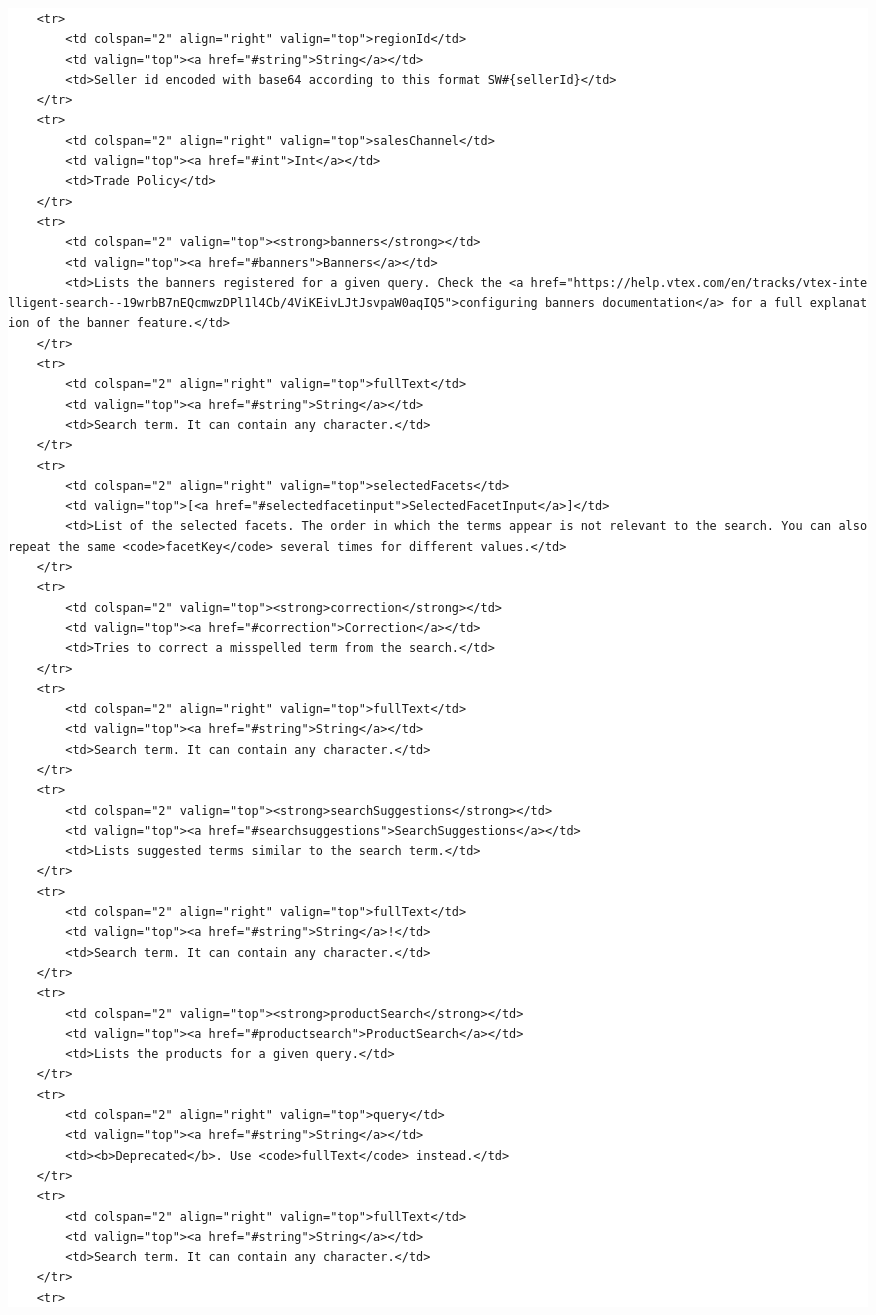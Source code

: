         <tr>
            <td colspan="2" align="right" valign="top">regionId</td>
            <td valign="top"><a href="#string">String</a></td>
            <td>Seller id encoded with base64 according to this format SW#{sellerId}</td>
        </tr>
        <tr>
            <td colspan="2" align="right" valign="top">salesChannel</td>
            <td valign="top"><a href="#int">Int</a></td>
            <td>Trade Policy</td>
        </tr>
        <tr>
            <td colspan="2" valign="top"><strong>banners</strong></td>
            <td valign="top"><a href="#banners">Banners</a></td>
            <td>Lists the banners registered for a given query. Check the <a href="https://help.vtex.com/en/tracks/vtex-intelligent-search--19wrbB7nEQcmwzDPl1l4Cb/4ViKEivLJtJsvpaW0aqIQ5">configuring banners documentation</a> for a full explanation of the banner feature.</td>
        </tr>
        <tr>
            <td colspan="2" align="right" valign="top">fullText</td>
            <td valign="top"><a href="#string">String</a></td>
            <td>Search term. It can contain any character.</td>
        </tr>
        <tr>
            <td colspan="2" align="right" valign="top">selectedFacets</td>
            <td valign="top">[<a href="#selectedfacetinput">SelectedFacetInput</a>]</td>
            <td>List of the selected facets. The order in which the terms appear is not relevant to the search. You can also repeat the same <code>facetKey</code> several times for different values.</td>
        </tr>
        <tr>
            <td colspan="2" valign="top"><strong>correction</strong></td>
            <td valign="top"><a href="#correction">Correction</a></td>
            <td>Tries to correct a misspelled term from the search.</td>
        </tr>
        <tr>
            <td colspan="2" align="right" valign="top">fullText</td>
            <td valign="top"><a href="#string">String</a></td>
            <td>Search term. It can contain any character.</td>
        </tr>
        <tr>
            <td colspan="2" valign="top"><strong>searchSuggestions</strong></td>
            <td valign="top"><a href="#searchsuggestions">SearchSuggestions</a></td>
            <td>Lists suggested terms similar to the search term.</td>
        </tr>
        <tr>
            <td colspan="2" align="right" valign="top">fullText</td>
            <td valign="top"><a href="#string">String</a>!</td>
            <td>Search term. It can contain any character.</td>
        </tr>
        <tr>
            <td colspan="2" valign="top"><strong>productSearch</strong></td>
            <td valign="top"><a href="#productsearch">ProductSearch</a></td>
            <td>Lists the products for a given query.</td>
        </tr>
        <tr>
            <td colspan="2" align="right" valign="top">query</td>
            <td valign="top"><a href="#string">String</a></td>
            <td><b>Deprecated</b>. Use <code>fullText</code> instead.</td>
        </tr>
        <tr>
            <td colspan="2" align="right" valign="top">fullText</td>
            <td valign="top"><a href="#string">String</a></td>
            <td>Search term. It can contain any character.</td>
        </tr>
        <tr>
